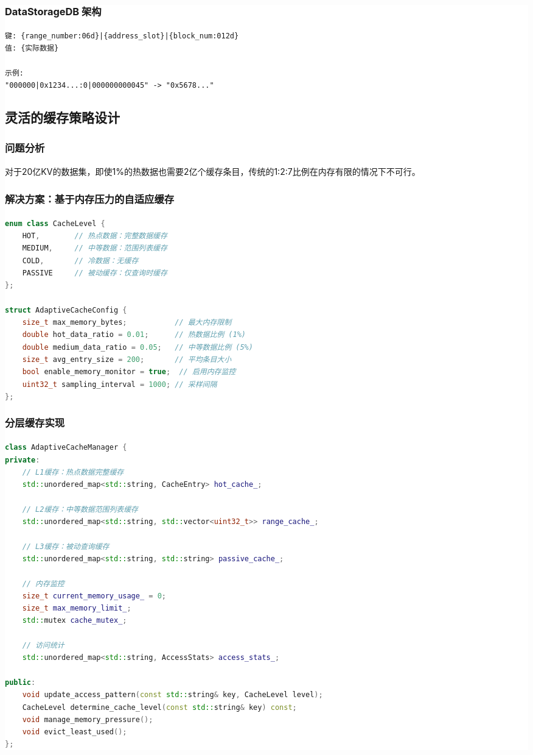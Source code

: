 ### DataStorageDB 架构
```
键: {range_number:06d}|{address_slot}|{block_num:012d}
值: {实际数据}

示例:
"000000|0x1234...:0|000000000045" -> "0x5678..."
```

## 灵活的缓存策略设计

### 问题分析
对于20亿KV的数据集，即使1%的热数据也需要2亿个缓存条目，传统的1:2:7比例在内存有限的情况下不可行。

### 解决方案：基于内存压力的自适应缓存

```cpp
enum class CacheLevel {
    HOT,        // 热点数据：完整数据缓存
    MEDIUM,     // 中等数据：范围列表缓存
    COLD,       // 冷数据：无缓存
    PASSIVE     // 被动缓存：仅查询时缓存
};

struct AdaptiveCacheConfig {
    size_t max_memory_bytes;           // 最大内存限制
    double hot_data_ratio = 0.01;      // 热数据比例 (1%)
    double medium_data_ratio = 0.05;   // 中等数据比例 (5%)
    size_t avg_entry_size = 200;       // 平均条目大小
    bool enable_memory_monitor = true;  // 启用内存监控
    uint32_t sampling_interval = 1000; // 采样间隔
};
```

### 分层缓存实现

```cpp
class AdaptiveCacheManager {
private:
    // L1缓存：热点数据完整缓存
    std::unordered_map<std::string, CacheEntry> hot_cache_;
    
    // L2缓存：中等数据范围列表缓存
    std::unordered_map<std::string, std::vector<uint32_t>> range_cache_;
    
    // L3缓存：被动查询缓存
    std::unordered_map<std::string, std::string> passive_cache_;
    
    // 内存监控
    size_t current_memory_usage_ = 0;
    size_t max_memory_limit_;
    std::mutex cache_mutex_;
    
    // 访问统计
    std::unordered_map<std::string, AccessStats> access_stats_;
    
public:
    void update_access_pattern(const std::string& key, CacheLevel level);
    CacheLevel determine_cache_level(const std::string& key) const;
    void manage_memory_pressure();
    void evict_least_used();
};
```
